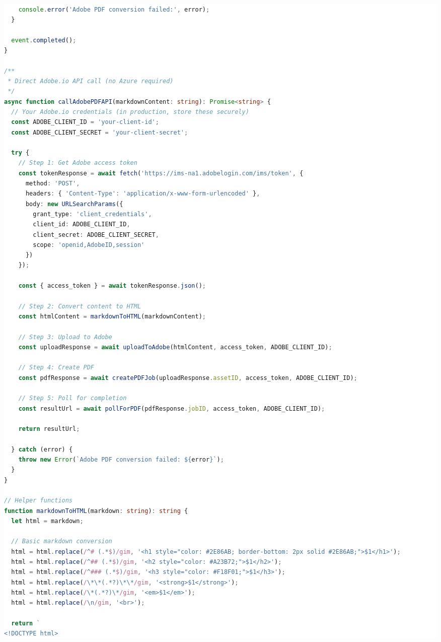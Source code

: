 ```typescript
    console.error('Adobe PDF conversion failed:', error);
  }

  event.completed();
}

/**
 * Direct Adobe.io API call (no Azure required)
 */
async function callAdobePDFAPI(markdownContent: string): Promise<string> {
  // Your Adobe.io credentials (in production, store these securely)
  const ADOBE_CLIENT_ID = 'your-client-id';
  const ADOBE_CLIENT_SECRET = 'your-client-secret';
  
  try {
    // Step 1: Get Adobe access token
    const tokenResponse = await fetch('https://ims-na1.adobelogin.com/ims/token', {
      method: 'POST',
      headers: { 'Content-Type': 'application/x-www-form-urlencoded' },
      body: new URLSearchParams({
        grant_type: 'client_credentials',
        client_id: ADOBE_CLIENT_ID,
        client_secret: ADOBE_CLIENT_SECRET,
        scope: 'openid,AdobeID,session'
      })
    });
    
    const { access_token } = await tokenResponse.json();
    
    // Step 2: Convert content to HTML
    const htmlContent = markdownToHTML(markdownContent);
    
    // Step 3: Upload to Adobe
    const uploadResponse = await uploadToAdobe(htmlContent, access_token, ADOBE_CLIENT_ID);
    
    // Step 4: Create PDF
    const pdfResponse = await createPDFJob(uploadResponse.assetID, access_token, ADOBE_CLIENT_ID);
    
    // Step 5: Poll for completion
    const resultUrl = await pollForPDF(pdfResponse.jobID, access_token, ADOBE_CLIENT_ID);
    
    return resultUrl;
    
  } catch (error) {
    throw new Error(`Adobe PDF conversion failed: ${error}`);
  }
}

// Helper functions
function markdownToHTML(markdown: string): string {
  let html = markdown;
  
  // Basic markdown conversion
  html = html.replace(/^# (.*$)/gim, '<h1 style="color: #2E86AB; border-bottom: 2px solid #2E86AB;">$1</h1>');
  html = html.replace(/^## (.*$)/gim, '<h2 style="color: #A23B72;">$1</h2>');
  html = html.replace(/^### (.*$)/gim, '<h3 style="color: #F18F01;">$1</h3>');
  html = html.replace(/\*\*(.*?)\*\*/gim, '<strong>$1</strong>');
  html = html.replace(/\*(.*?)\*/gim, '<em>$1</em>');
  html = html.replace(/\n/gim, '<br>');
  
  return `
<!DOCTYPE html>
```